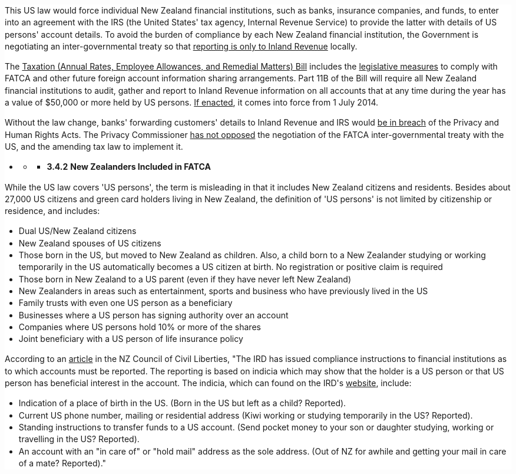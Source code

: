 This US law would force individual New Zealand financial institutions, such as banks, insurance companies, and funds, to enter into an agreement with the IRS (the United States' tax agency, Internal Revenue Service) to provide the latter with details of US persons' account details. To avoid the burden of compliance by each New Zealand financial institution, the Government is negotiating an inter-governmental treaty so that [reporting is only to Inland Revenue](http://www.ird.govt.nz/international/nzwithos/fatca/) locally.

The [Taxation (Annual Rates, Employee Allowances, and Remedial Matters) Bill](http://www.legislation.govt.nz/bill/government/2013/0176/latest/DLM5735805.html) includes the [legislative measures](http://www.bellgully.co.nz/resources/resource.02590.asp) to comply with FATCA and other future foreign account information sharing arrangements. Part 11B of the Bill will require all New Zealand financial institutions to audit, gather and report to Inland Revenue information on all accounts that at any time during the year has a value of $50,000 or more held by US persons. [If enacted](http://www.parliament.nz/en-nz/pb/legislation/bills/00DBHOH_BILL12926_1/taxation-annual-rates-employee-allowances-and-remedial), it comes into force from 1 July 2014.

Without the law change, banks' forwarding customers' details to Inland Revenue and IRS would [be in breach](http://www.nzherald.co.nz/business/news/article.cfm?c_id=3&objectid=11231693) of the Privacy and Human Rights Acts. The Privacy Commissioner [has not opposed](http://privacy.org.nz/news-and-publications/guidance-notes/fatca-faqs/) the negotiation of the FATCA inter-governmental treaty with the US, and the amending tax law to implement it.

-
  -
    -  **3.4.2**  **New Zealanders Included in FATCA** 

While the US law covers 'US persons', the term is misleading in that it includes New Zealand citizens and residents. Besides about 27,000 US citizens and green card holders living in New Zealand, the definition of 'US persons' is not limited by citizenship or residence, and includes:

- Dual US/New Zealand citizens
- New Zealand spouses of US citizens
- Those born in the US, but moved to New Zealand as children. Also, a child born to a New Zealander studying or working temporarily in the US automatically becomes a US citizen at birth. No registration or positive claim is required
- Those born in New Zealand to a US parent (even if they have never left New Zealand)
- New Zealanders in areas such as entertainment, sports and business who have previously lived in the US
- Family trusts with even one US person as a beneficiary
- Businesses where a US person has signing authority over an account
- Companies where US persons hold 10% or more of the shares
- Joint beneficiary with a US person of life insurance policy

According to an [article](http://nzccl.org.nz/content/guest-article-fatca-threat-nzers-civil-liberties) in the NZ Council of Civil Liberties, "The IRD has issued compliance instructions to financial institutions as to which accounts must be reported. The reporting is based on indicia which may show that the holder is a US person or that US person has beneficial interest in the account. The indicia, which can found on the IRD's [website](http://www.ird.govt.nz/international/nzwithos/fatca/nzrfi-oblig-individual-preexist.html), include:

- Indication of a place of birth in the US. (Born in the US but left as a child? Reported).
- Current US phone number, mailing or residential address (Kiwi working or studying temporarily in the US?  Reported).
- Standing instructions to transfer funds to a US account. (Send pocket money to your son or daughter studying, working or travelling in the US? Reported).
- An account with an "in care of" or "hold mail" address as the sole address. (Out of NZ for awhile and getting your mail in care of a mate? Reported)."
